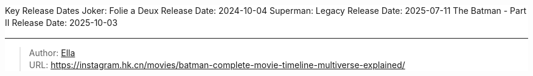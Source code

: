 


  Key Release Dates              Joker: Folie a Deux Release Date: 2024-10-04                   Superman: Legacy Release Date: 2025-07-11                   The Batman - Part II Release Date: 2025-10-03      

---

> Author: [Ella](https://instagram.hk.cn/)  
> URL: https://instagram.hk.cn/movies/batman-complete-movie-timeline-multiverse-explained/  

